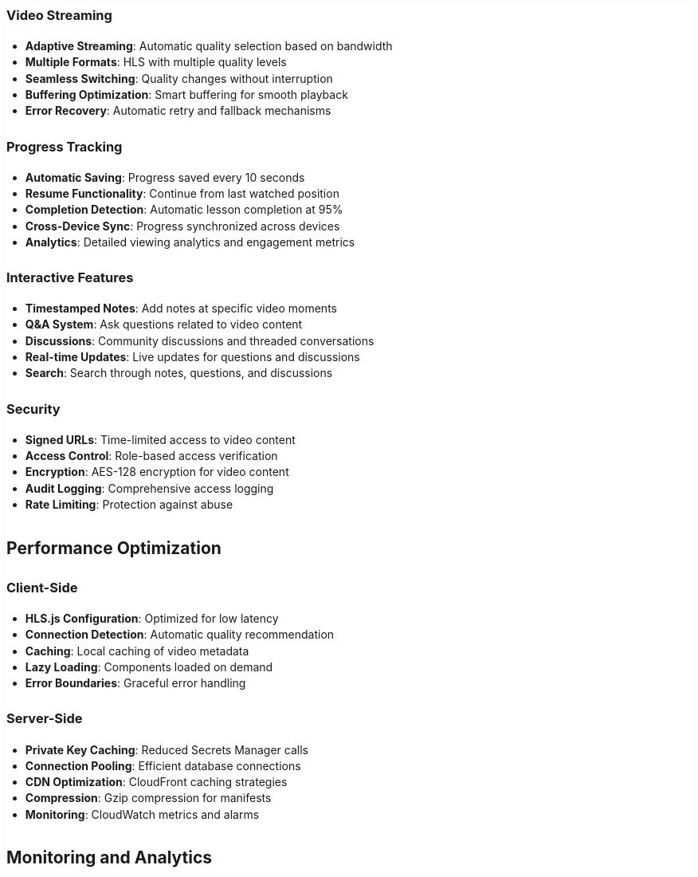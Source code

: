 ### Video Streaming

- **Adaptive Streaming**: Automatic quality selection based on bandwidth
- **Multiple Formats**: HLS with multiple quality levels
- **Seamless Switching**: Quality changes without interruption
- **Buffering Optimization**: Smart buffering for smooth playback
- **Error Recovery**: Automatic retry and fallback mechanisms

### Progress Tracking

- **Automatic Saving**: Progress saved every 10 seconds
- **Resume Functionality**: Continue from last watched position
- **Completion Detection**: Automatic lesson completion at 95%
- **Cross-Device Sync**: Progress synchronized across devices
- **Analytics**: Detailed viewing analytics and engagement metrics

### Interactive Features

- **Timestamped Notes**: Add notes at specific video moments
- **Q&A System**: Ask questions related to video content
- **Discussions**: Community discussions and threaded conversations
- **Real-time Updates**: Live updates for questions and discussions
- **Search**: Search through notes, questions, and discussions

### Security

- **Signed URLs**: Time-limited access to video content
- **Access Control**: Role-based access verification
- **Encryption**: AES-128 encryption for video content
- **Audit Logging**: Comprehensive access logging
- **Rate Limiting**: Protection against abuse

## Performance Optimization

### Client-Side

- **HLS.js Configuration**: Optimized for low latency
- **Connection Detection**: Automatic quality recommendation
- **Caching**: Local caching of video metadata
- **Lazy Loading**: Components loaded on demand
- **Error Boundaries**: Graceful error handling

### Server-Side

- **Private Key Caching**: Reduced Secrets Manager calls
- **Connection Pooling**: Efficient database connections
- **CDN Optimization**: CloudFront caching strategies
- **Compression**: Gzip compression for manifests
- **Monitoring**: CloudWatch metrics and alarms

## Monitoring and Analytics
